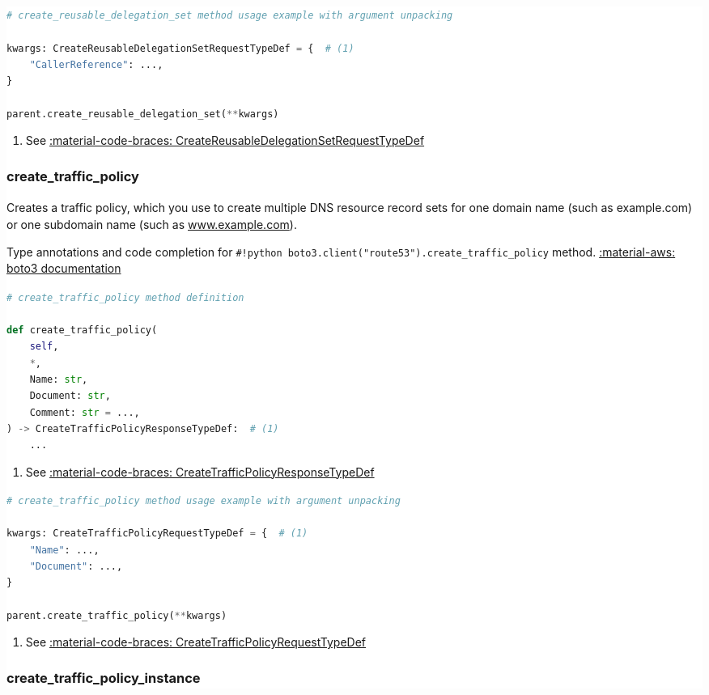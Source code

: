 
```python
# create_reusable_delegation_set method usage example with argument unpacking

kwargs: CreateReusableDelegationSetRequestTypeDef = {  # (1)
    "CallerReference": ...,
}

parent.create_reusable_delegation_set(**kwargs)
```

1. See [:material-code-braces: CreateReusableDelegationSetRequestTypeDef](./type_defs.md#createreusabledelegationsetrequesttypedef)

### create\_traffic\_policy

Creates a traffic policy, which you use to create multiple DNS resource record
sets for one domain name (such as example.com) or one subdomain name (such as
www.example.com).

Type annotations and code completion for `#!python boto3.client("route53").create_traffic_policy` method.
[:material-aws: boto3 documentation](https://boto3.amazonaws.com/v1/documentation/api/latest/reference/services/route53/client/create_traffic_policy.html)

```python
# create_traffic_policy method definition

def create_traffic_policy(
    self,
    *,
    Name: str,
    Document: str,
    Comment: str = ...,
) -> CreateTrafficPolicyResponseTypeDef:  # (1)
    ...
```

1. See [:material-code-braces: CreateTrafficPolicyResponseTypeDef](./type_defs.md#createtrafficpolicyresponsetypedef)


```python
# create_traffic_policy method usage example with argument unpacking

kwargs: CreateTrafficPolicyRequestTypeDef = {  # (1)
    "Name": ...,
    "Document": ...,
}

parent.create_traffic_policy(**kwargs)
```

1. See [:material-code-braces: CreateTrafficPolicyRequestTypeDef](./type_defs.md#createtrafficpolicyrequesttypedef)

### create\_traffic\_policy\_instance
